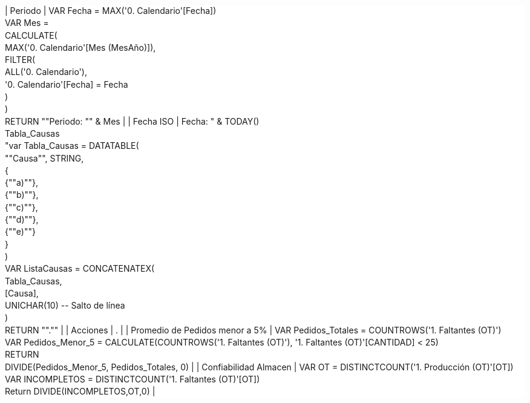 | Periodo                                       | VAR Fecha = MAX('0. Calendario'[Fecha])<br>VAR Mes = <br>    CALCULATE(<br>        MAX('0. Calendario'[Mes (MesAño)]),<br>        FILTER(<br>            ALL('0. Calendario'),<br>            '0. Calendario'[Fecha] = Fecha<br>        )<br>    )<br>RETURN ""Periodo: "" & Mes                                                                                                                                                                                                                                                                                                                                                                                                                                                                                                                                                                                                                                                                                                                                                                    |
| Fecha ISO                                     | Fecha: " & TODAY()<br>Tabla_Causas<br>"var Tabla_Causas = DATATABLE(<br>    ""Causa"", STRING, <br>    {<br>        {""a)""},<br>        {""b)""},<br>        {""c)""},<br>        {""d)""},<br>        {""e)""}<br>    }<br>)<br>VAR ListaCausas = CONCATENATEX(<br>    Tabla_Causas,<br>    [Causa],<br>    UNICHAR(10)  -- Salto de línea<br>)<br>RETURN "".""                                                                                                                                                                                                                                                                                                                                                                                                                                                                                                                                                                                                                                                                                   |
| Acciones                                      | .                                                                                                                                                                                                                                                                                                                                                                                                                                                                                                                                                                                                                                                                                                                                                                                                                                                                                                                                                                                                                                                   |
| Promedio de Pedidos menor a 5%                | VAR Pedidos_Totales = COUNTROWS('1. Faltantes (OT)')<br>VAR Pedidos_Menor_5 = CALCULATE(COUNTROWS('1. Faltantes (OT)'), '1. Faltantes (OT)'[CANTIDAD] < 25)<br>RETURN<br>DIVIDE(Pedidos_Menor_5, Pedidos_Totales, 0)                                                                                                                                                                                                                                                                                                                                                                                                                                                                                                                                                                                                                                                                                                                                                                                                                                |
| Confiabilidad Almacen                         | VAR OT = DISTINCTCOUNT('1. Producción (OT)'[OT])<br>VAR INCOMPLETOS = DISTINCTCOUNT('1. Faltantes (OT)'[OT])<br>Return DIVIDE(INCOMPLETOS,OT,0)                                                                                                                                                                                                                                                                                                                                                                                                                                                                                                                                                                                                                                                                                                                                                                                                                                                                                                     |